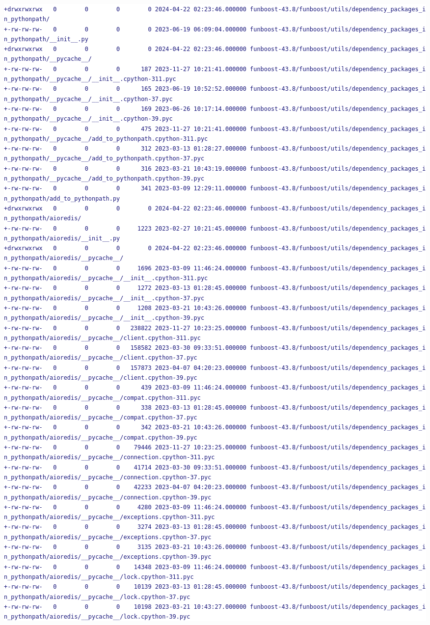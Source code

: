 ```diff
+drwxrwxrwx   0        0        0        0 2024-04-22 02:23:46.000000 funboost-43.8/funboost/utils/dependency_packages_in_pythonpath/
+-rw-rw-rw-   0        0        0        0 2023-06-19 06:09:04.000000 funboost-43.8/funboost/utils/dependency_packages_in_pythonpath/__init__.py
+drwxrwxrwx   0        0        0        0 2024-04-22 02:23:46.000000 funboost-43.8/funboost/utils/dependency_packages_in_pythonpath/__pycache__/
+-rw-rw-rw-   0        0        0      187 2023-11-27 10:21:41.000000 funboost-43.8/funboost/utils/dependency_packages_in_pythonpath/__pycache__/__init__.cpython-311.pyc
+-rw-rw-rw-   0        0        0      165 2023-06-19 10:52:52.000000 funboost-43.8/funboost/utils/dependency_packages_in_pythonpath/__pycache__/__init__.cpython-37.pyc
+-rw-rw-rw-   0        0        0      169 2023-06-26 10:17:14.000000 funboost-43.8/funboost/utils/dependency_packages_in_pythonpath/__pycache__/__init__.cpython-39.pyc
+-rw-rw-rw-   0        0        0      475 2023-11-27 10:21:41.000000 funboost-43.8/funboost/utils/dependency_packages_in_pythonpath/__pycache__/add_to_pythonpath.cpython-311.pyc
+-rw-rw-rw-   0        0        0      312 2023-03-13 01:28:27.000000 funboost-43.8/funboost/utils/dependency_packages_in_pythonpath/__pycache__/add_to_pythonpath.cpython-37.pyc
+-rw-rw-rw-   0        0        0      316 2023-03-21 10:43:19.000000 funboost-43.8/funboost/utils/dependency_packages_in_pythonpath/__pycache__/add_to_pythonpath.cpython-39.pyc
+-rw-rw-rw-   0        0        0      341 2023-03-09 12:29:11.000000 funboost-43.8/funboost/utils/dependency_packages_in_pythonpath/add_to_pythonpath.py
+drwxrwxrwx   0        0        0        0 2024-04-22 02:23:46.000000 funboost-43.8/funboost/utils/dependency_packages_in_pythonpath/aioredis/
+-rw-rw-rw-   0        0        0     1223 2023-02-27 10:21:45.000000 funboost-43.8/funboost/utils/dependency_packages_in_pythonpath/aioredis/__init__.py
+drwxrwxrwx   0        0        0        0 2024-04-22 02:23:46.000000 funboost-43.8/funboost/utils/dependency_packages_in_pythonpath/aioredis/__pycache__/
+-rw-rw-rw-   0        0        0     1696 2023-03-09 11:46:24.000000 funboost-43.8/funboost/utils/dependency_packages_in_pythonpath/aioredis/__pycache__/__init__.cpython-311.pyc
+-rw-rw-rw-   0        0        0     1272 2023-03-13 01:28:45.000000 funboost-43.8/funboost/utils/dependency_packages_in_pythonpath/aioredis/__pycache__/__init__.cpython-37.pyc
+-rw-rw-rw-   0        0        0     1208 2023-03-21 10:43:26.000000 funboost-43.8/funboost/utils/dependency_packages_in_pythonpath/aioredis/__pycache__/__init__.cpython-39.pyc
+-rw-rw-rw-   0        0        0   238822 2023-11-27 10:23:25.000000 funboost-43.8/funboost/utils/dependency_packages_in_pythonpath/aioredis/__pycache__/client.cpython-311.pyc
+-rw-rw-rw-   0        0        0   158582 2023-03-30 09:33:51.000000 funboost-43.8/funboost/utils/dependency_packages_in_pythonpath/aioredis/__pycache__/client.cpython-37.pyc
+-rw-rw-rw-   0        0        0   157873 2023-04-07 04:20:23.000000 funboost-43.8/funboost/utils/dependency_packages_in_pythonpath/aioredis/__pycache__/client.cpython-39.pyc
+-rw-rw-rw-   0        0        0      439 2023-03-09 11:46:24.000000 funboost-43.8/funboost/utils/dependency_packages_in_pythonpath/aioredis/__pycache__/compat.cpython-311.pyc
+-rw-rw-rw-   0        0        0      338 2023-03-13 01:28:45.000000 funboost-43.8/funboost/utils/dependency_packages_in_pythonpath/aioredis/__pycache__/compat.cpython-37.pyc
+-rw-rw-rw-   0        0        0      342 2023-03-21 10:43:26.000000 funboost-43.8/funboost/utils/dependency_packages_in_pythonpath/aioredis/__pycache__/compat.cpython-39.pyc
+-rw-rw-rw-   0        0        0    79446 2023-11-27 10:23:25.000000 funboost-43.8/funboost/utils/dependency_packages_in_pythonpath/aioredis/__pycache__/connection.cpython-311.pyc
+-rw-rw-rw-   0        0        0    41714 2023-03-30 09:33:51.000000 funboost-43.8/funboost/utils/dependency_packages_in_pythonpath/aioredis/__pycache__/connection.cpython-37.pyc
+-rw-rw-rw-   0        0        0    42233 2023-04-07 04:20:23.000000 funboost-43.8/funboost/utils/dependency_packages_in_pythonpath/aioredis/__pycache__/connection.cpython-39.pyc
+-rw-rw-rw-   0        0        0     4280 2023-03-09 11:46:24.000000 funboost-43.8/funboost/utils/dependency_packages_in_pythonpath/aioredis/__pycache__/exceptions.cpython-311.pyc
+-rw-rw-rw-   0        0        0     3274 2023-03-13 01:28:45.000000 funboost-43.8/funboost/utils/dependency_packages_in_pythonpath/aioredis/__pycache__/exceptions.cpython-37.pyc
+-rw-rw-rw-   0        0        0     3135 2023-03-21 10:43:26.000000 funboost-43.8/funboost/utils/dependency_packages_in_pythonpath/aioredis/__pycache__/exceptions.cpython-39.pyc
+-rw-rw-rw-   0        0        0    14348 2023-03-09 11:46:24.000000 funboost-43.8/funboost/utils/dependency_packages_in_pythonpath/aioredis/__pycache__/lock.cpython-311.pyc
+-rw-rw-rw-   0        0        0    10139 2023-03-13 01:28:45.000000 funboost-43.8/funboost/utils/dependency_packages_in_pythonpath/aioredis/__pycache__/lock.cpython-37.pyc
+-rw-rw-rw-   0        0        0    10198 2023-03-21 10:43:27.000000 funboost-43.8/funboost/utils/dependency_packages_in_pythonpath/aioredis/__pycache__/lock.cpython-39.pyc
```